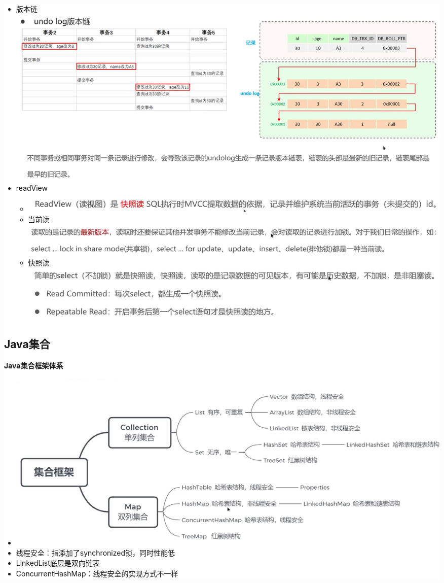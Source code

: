   + 版本链![image-20250614143218971](./assets/image-20250614143218971.png)
+ readView
  + ![image-20250614143237584](./assets/image-20250614143237584.png)
  + 当前读![image-20250614143306477](./assets/image-20250614143306477.png)
  + 快照读![image-20250616223056324](./assets/image-20250616223056324.png)





## Java集合

**Java集合框架体系**

+ ![image-20250616224152748](./assets/image-20250616224152748.png)
+ 线程安全：指添加了synchronized锁，同时性能低
+ LinkedList底层是双向链表
+ ConcurrentHashMap：线程安全的实现方式不一样